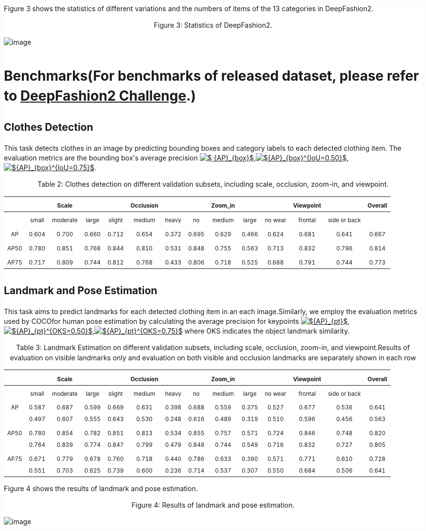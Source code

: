 Figure 3 shows the statistics of different variations and the numbers of items of the 13 categories in DeepFashion2.

<p align='center'>Figure 3: Statistics of DeepFashion2.</p>

![image](https://github.com/switchablenorms/DeepFashion2/blob/master/images/statistics_all.jpg)

# Benchmarks(For benchmarks of released dataset, please refer to [DeepFashion2 Challenge](https://sites.google.com/view/cvcreative/deepfashion2?authuser=0).)
## Clothes Detection
This task detects clothes in an image by predicting bounding boxes and category labels to each detected clothing item.
The evaluation metrics are the bounding box's average precision <a href="https://www.codecogs.com/eqnedit.php?latex=$&space;{AP}_{box}$" target="_blank"><img src="https://latex.codecogs.com/gif.latex?$&space;{AP}_{box}$" title="$ {AP}_{box}$" /></a>,<a href="https://www.codecogs.com/eqnedit.php?latex=${AP}_{box}^{IoU=0.50}$" target="_blank"><img src="https://latex.codecogs.com/gif.latex?${AP}_{box}^{IoU=0.50}$" title="${AP}_{box}^{IoU=0.50}$" /></a>,<a href="https://www.codecogs.com/eqnedit.php?latex=${AP}_{box}^{IoU=0.75}$" target="_blank"><img src="https://latex.codecogs.com/gif.latex?${AP}_{box}^{IoU=0.75}$" title="${AP}_{box}^{IoU=0.75}$" /></a>.

<p align='center'>Table 2: Clothes detection on different validation subsets, including scale, occlusion, zoom-in, and viewpoint.</p>

|||<sub>Scale|||<sub>Occlusion|||<sub>Zoom_in|||<sub>Viewpoint||<sub>Overall|
|:----:|:---:|:---:|:---:|:---:|:---:|:---:|:---:|:---:|:---:|:---:|:---:|:---:|:---:|
||<sub>small|<sub>moderate|<sub>large|<sub>slight|<sub>medium|<sub>heavy|<sub>no|<sub>medium|<sub>large|<sub>no wear|<sub>frontal|<sub>side or back||
|<sub>AP|<sub>0.604|<sub>0.700|<sub>0.660|<sub>0.712|<sub>0.654|<sub>0.372|<sub>0.695|<sub>0.629|<sub>0.466|<sub>0.624|<sub>0.681|<sub>0.641|<sub>0.667|
|<sub>AP50|<sub>0.780|<sub>0.851|<sub>0.768|<sub>0.844|<sub>0.810|<sub>0.531|<sub>0.848|<sub>0.755|<sub>0.563|<sub>0.713|<sub>0.832|<sub>0.796|<sub>0.814|
|<sub>AP75|<sub>0.717|<sub>0.809|<sub>0.744|<sub>0.812|<sub>0.768|<sub>0.433|<sub>0.806|<sub>0.718|<sub>0.525|<sub>0.688|<sub>0.791|<sub>0.744|<sub>0.773

## Landmark and Pose Estimation
This task aims to predict landmarks for each detected clothing item in an each image.Similarly, we employ the evaluation metrics used by COCOfor human pose estimation by calculating the average precision for keypoints <a href="https://www.codecogs.com/eqnedit.php?latex=${AP}_{pt}$" target="_blank"><img src="https://latex.codecogs.com/gif.latex?${AP}_{pt}$" title="${AP}_{pt}$" /></a>,<a href="https://www.codecogs.com/eqnedit.php?latex=${AP}_{pt}^{OKS=0.50}$" target="_blank"><img src="https://latex.codecogs.com/gif.latex?${AP}_{pt}^{OKS=0.50}$" title="${AP}_{pt}^{OKS=0.50}$" /></a>,<a href="https://www.codecogs.com/eqnedit.php?latex=${AP}_{pt}^{OKS=0.75}$" target="_blank"><img src="https://latex.codecogs.com/gif.latex?${AP}_{pt}^{OKS=0.75}$" title="${AP}_{pt}^{OKS=0.75}$" /></a> where OKS indicates the object landmark similarity.
<p align='center'>Table 3: Landmark Estimation on different validation subsets, including scale, occlusion, zoom-in, and viewpoint.Results of evaluation on visible landmarks only and evaluation on both visible and occlusion landmarks are separately shown in each row</p>

|||<sub>Scale|||<sub>Occlusion|||<sub>Zoom_in|||<sub>Viewpoint||<sub>Overall|
|:----:|:---:|:---:|:---:|:---:|:---:|:---:|:---:|:---:|:---:|:---:|:---:|:---:|:---:|
||<sub>small|<sub>moderate|<sub>large|<sub>slight|<sub>medium|<sub>heavy|<sub>no|<sub>medium|<sub>large|<sub>no wear|<sub>frontal|<sub>side or back||
 |<sub>AP|<sub>0.587<br/>0.497|<sub>0.687<br/>0.607|<sub>0.599<br/>0.555|<sub>0.669<br/>0.643|<sub>0.631<br/>0.530|<sub>0.398<br/>0.248|<sub>0.688<br/>0.616|<sub>0.559<br/>0.489|<sub>0.375<br/>0.319|<sub>0.527<br/>0.510|<sub>0.677<br/>0.596|<sub>0.536<br/>0.456|<sub>0.641<br/>0.563|
|<sub>AP50|<sub>0.780<br/>0.764|<sub>0.854<br/>0.839|<sub>0.782<br/>0.774|<sub>0.851<br/>0.847|<sub>0.813<br/>0.799|<sub>0.534<br/>0.479|<sub>0.855<br/>0.848|<sub>0.757<br/>0.744|<sub>0.571<br/>0.549|<sub>0.724<br/>0.716|<sub>0.846<br/>0.832|<sub>0.748<br/>0.727|<sub>0.820<br/>0.805|
|<sub>AP75|<sub>0.671<br/>0.551|<sub>0.779<br/>0.703|<sub>0.678<br/>0.625|<sub>0.760<br/>0.739|<sub>0.718<br/>0.600|<sub>0.440<br/>0.236|<sub>0.786<br/>0.714|<sub>0.633<br/>0.537|<sub>0.390<br/>0.307|<sub>0.571<br/>0.550|<sub>0.771<br/>0.684|<sub>0.610<br/>0.506|<sub>0.728<br/>0.641|
 
Figure 4 shows the results of landmark and pose estimation.

<p align='center'>Figure 4: Results of landmark and pose estimation.</p>

![image](https://github.com/switchablenorms/DeepFashion2/blob/master/images/keys_vis.jpg)
